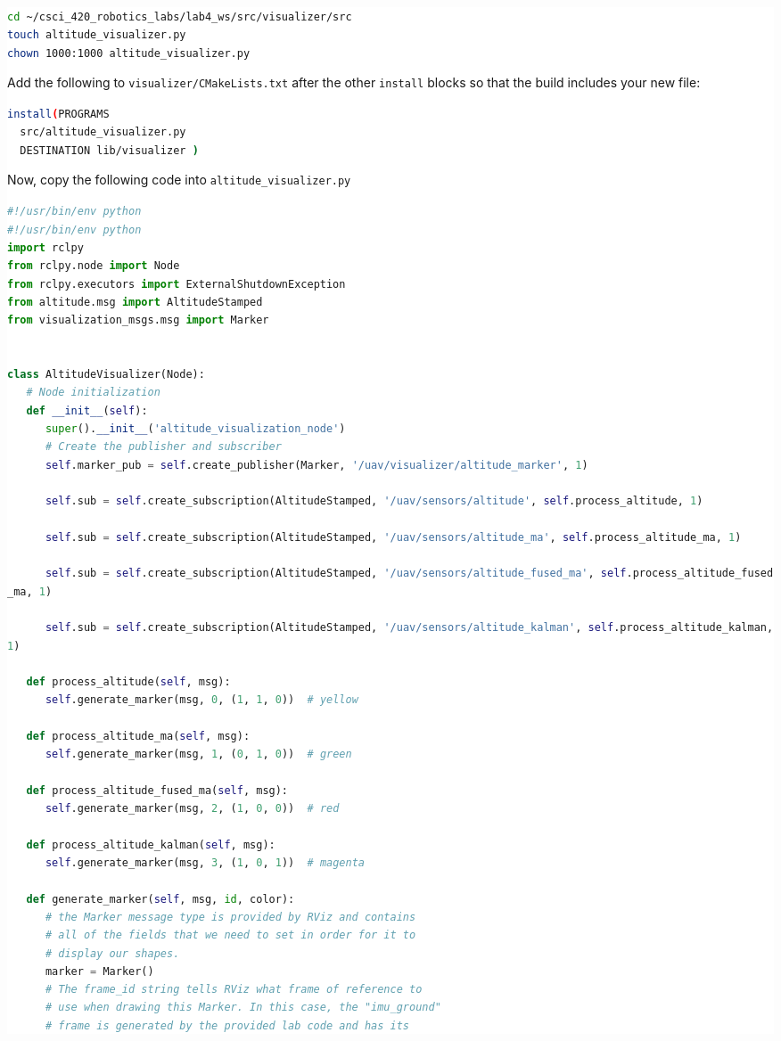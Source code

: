 ```bash
cd ~/csci_420_robotics_labs/lab4_ws/src/visualizer/src
touch altitude_visualizer.py
chown 1000:1000 altitude_visualizer.py
```

Add the following to `visualizer/CMakeLists.txt` after the other `install` blocks so that the build includes your new file:
```bash
install(PROGRAMS
  src/altitude_visualizer.py
  DESTINATION lib/visualizer )
```

Now, copy the following code into `altitude_visualizer.py`



```python
#!/usr/bin/env python
#!/usr/bin/env python
import rclpy
from rclpy.node import Node
from rclpy.executors import ExternalShutdownException
from altitude.msg import AltitudeStamped
from visualization_msgs.msg import Marker


class AltitudeVisualizer(Node):
   # Node initialization
   def __init__(self):
      super().__init__('altitude_visualization_node')
      # Create the publisher and subscriber
      self.marker_pub = self.create_publisher(Marker, '/uav/visualizer/altitude_marker', 1)

      self.sub = self.create_subscription(AltitudeStamped, '/uav/sensors/altitude', self.process_altitude, 1)

      self.sub = self.create_subscription(AltitudeStamped, '/uav/sensors/altitude_ma', self.process_altitude_ma, 1)

      self.sub = self.create_subscription(AltitudeStamped, '/uav/sensors/altitude_fused_ma', self.process_altitude_fused_ma, 1)

      self.sub = self.create_subscription(AltitudeStamped, '/uav/sensors/altitude_kalman', self.process_altitude_kalman, 1)

   def process_altitude(self, msg):
      self.generate_marker(msg, 0, (1, 1, 0))  # yellow

   def process_altitude_ma(self, msg):
      self.generate_marker(msg, 1, (0, 1, 0))  # green

   def process_altitude_fused_ma(self, msg):
      self.generate_marker(msg, 2, (1, 0, 0))  # red

   def process_altitude_kalman(self, msg):
      self.generate_marker(msg, 3, (1, 0, 1))  # magenta

   def generate_marker(self, msg, id, color):
      # the Marker message type is provided by RViz and contains
      # all of the fields that we need to set in order for it to
      # display our shapes.
      marker = Marker()
      # The frame_id string tells RViz what frame of reference to
      # use when drawing this Marker. In this case, the "imu_ground"
      # frame is generated by the provided lab code and has its
```
